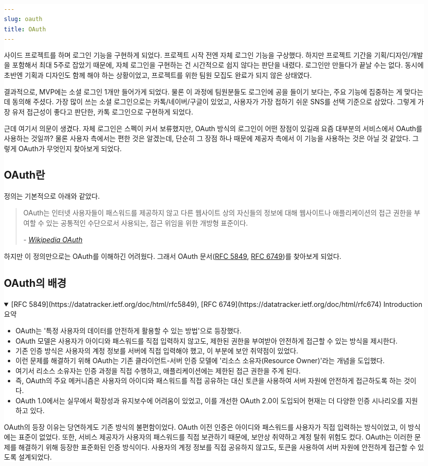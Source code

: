 ```yaml
---
slug: oauth
title: OAuth
---
```


사이드 프로젝트를 하며 로그인 기능을 구현하게 되었다. 프로젝트 시작 전엔 자체 로그인 기능을 구상했다.
하지만 프로젝트 기간을 기획/디자인/개발을 포함해서 최대 5주로 잡았기 때문에, 자체 로그인을 구현하는 건 시간적으로 쉽지 않다는 판단을 내렸다. 로그인만 만들다가 끝날 수는 없다.
동시에 초반엔 기획과 디자인도 함께 해야 하는 상황이었고, 프로젝트를 위한 팀원 모집도 완료가 되지 않은 상태였다.



결과적으로, MVP에는 소셜 로그인 1개만 들어가게 되었다.
물론 이 과정에 팀원분들도 로그인에 공을 들이기 보다는, 주요 기능에 집중하는 게 맞다는 데 동의해 주셨다.
가장 많이 쓰는 소셜 로그인으로는 카톡/네이버/구글이 있었고, 사용자가 가장 접하기 쉬운 SNS를 선택 기준으로 삼았다.
그렇게 가장 유저 접근성이 좋다고 판단한, 카톡 로그인으로 구현하게 되었다.

근데 여기서 의문이 생겼다.
자체 로그인은 스펙이 커서 보류했지만, OAuth 방식의 로그인이 어떤 장점이 있길래 요즘 대부분의 서비스에서 OAuth를 사용하는 것일까?
물론 사용자 측에서는 편한 것은 알겠는데, 단순히 그 장점 하나 때문에 제공자 측에서 이 기능을 사용하는 것은 아닐 것 같았다.
그렇게 OAuth가 무엇인지 찾아보게 되었다.

## OAuth란

정의는 기본적으로 아래와 같았다.

> OAuth는 인터넷 사용자들이 패스워드를 제공하지 않고 다른 웹사이트 상의 자신들의 정보에 대해 웹사이트나 애플리케이션의 접근 권한을 부여할 수 있는 공통적인 수단으로서 사용되는, 접근 위임을 위한 개방형 표준이다.
>
> _- [Wikipedia OAuth](https://ko.wikipedia.org/wiki/OAuth)_

하지만 이 정의만으로는 OAuth를 이해하긴 어려웠다. 그래서 OAuth 문서([RFC 5849](https://datatracker.ietf.org/doc/html/rfc5849), [RFC 6749](https://datatracker.ietf.org/doc/html/rfc674))를 찾아보게 되었다.

## OAuth의 배경

<details open>
  <summary>[RFC 5849](https://datatracker.ietf.org/doc/html/rfc5849), [RFC 6749](https://datatracker.ietf.org/doc/html/rfc674) Introduction 요약</summary>

-   OAuth는 '특정 사용자의 데이터를 안전하게 활용할 수 있는 방법'으로 등장했다.
-   OAuth 모델은 사용자가 아이디와 패스워드를 직접 입력하지 않고도, 제한된 권한을 부여받아 안전하게 접근할 수 있는 방식을 제시한다.
-   기존 인증 방식은 사용자의 계정 정보를 서버에 직접 입력해야 했고, 이 부분에 보안 취약점이 있었다.
-   이런 문제를 해결하기 위해 OAuth는 기존 클라이언트-서버 인증 모델에 '리소스 소유자(Resource Owner)'라는 개념을 도입했다.
-   여기서 리소스 소유자는 인증 과정을 직접 수행하고, 애플리케이션에는 제한된 접근 권한을 주게 된다.
-   즉, OAuth의 주요 메커니즘은 사용자의 아이디와 패스워드를 직접 공유하는 대신 토큰을 사용하여 서버 자원에 안전하게 접근하도록 하는 것이다.
-   OAuth 1.0에서는 실무에서 확장성과 유지보수에 어려움이 있었고, 이를 개선한 OAuth 2.0이 도입되어 현재는 더 다양한 인증 시나리오를 지원하고 있다.

</details>

OAuth의 등장 이유는 당연하게도 기존 방식의 불편함이었다.
OAuth 이전 인증은 아이디와 패스워드를 사용자가 직접 입력하는 방식이었고, 이 방식에는 표준이 없었다.
또한, 서비스 제공자가 사용자의 패스워드를 직접 보관하기 때문에, 보안상 취약하고 계정 탈취 위험도 컸다.
OAuth는 이러한 문제를 해결하기 위해 등장한 표준화된 인증 방식이다.
사용자의 계정 정보를 직접 공유하지 않고도, 토큰을 사용하여 서버 자원에 안전하게 접근할 수 있도록 설계되었다.
